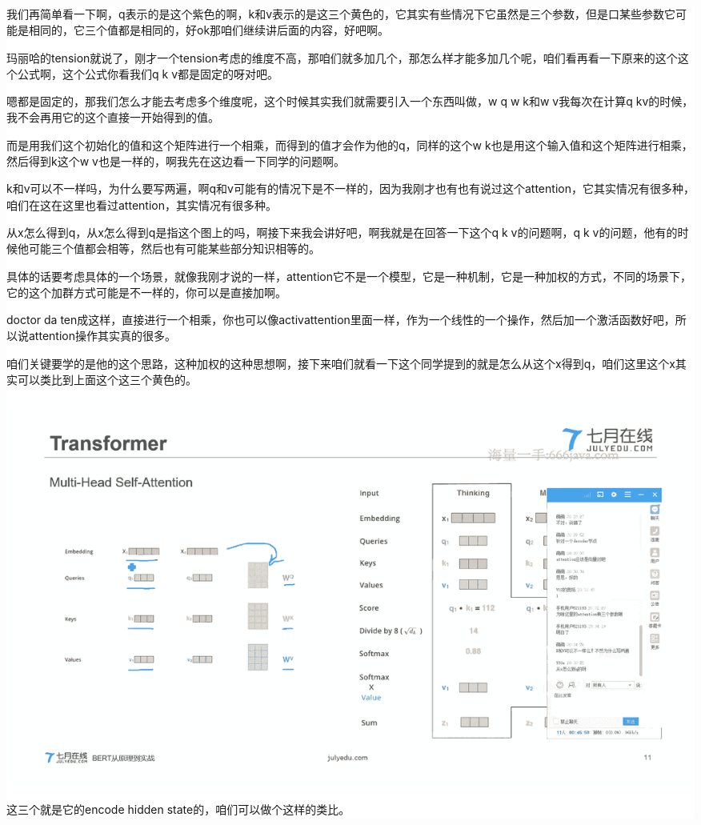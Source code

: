 我们再简单看一下啊，q表示的是这个紫色的啊，k和v表示的是这三个黄色的，它其实有些情况下它虽然是三个参数，但是口某些参数它可能是相同的，它三个值都是相同的，好ok那咱们继续讲后面的内容，好吧啊。

玛丽哈的tension就说了，刚才一个tension考虑的维度不高，那咱们就多加几个，那怎么样才能多加几个呢，咱们看再看一下原来的这个这个公式啊，这个公式你看我们q k v都是固定的呀对吧。

嗯都是固定的，那我们怎么才能去考虑多个维度呢，这个时候其实我们就需要引入一个东西叫做，w q w k和w v我每次在计算q kv的时候，我不会再用它的这个直接一开始得到的值。

而是用我们这个初始化的值和这个矩阵进行一个相乘，而得到的值才会作为他的q，同样的这个w k也是用这个输入值和这个矩阵进行相乘，然后得到k这个w v也是一样的，啊我先在这边看一下同学的问题啊。

k和v可以不一样吗，为什么要写两遍，啊q和v可能有的情况下是不一样的，因为我刚才也有也有说过这个attention，它其实情况有很多种，咱们在这在这里也看过attention，其实情况有很多种。

从x怎么得到q，从x怎么得到q是指这个图上的吗，啊接下来我会讲好吧，啊我就是在回答一下这个q k v的问题啊，q k v的问题，他有的时候他可能三个值都会相等，然后也有可能某些部分知识相等的。

具体的话要考虑具体的一个场景，就像我刚才说的一样，attention它不是一个模型，它是一种机制，它是一种加权的方式，不同的场景下，它的这个加群方式可能是不一样的，你可以是直接加啊。

doctor da ten成这样，直接进行一个相乘，你也可以像activattention里面一样，作为一个线性的一个操作，然后加一个激活函数好吧，所以说attention操作其实真的很多。

咱们关键要学的是他的这个思路，这种加权的这种思想啊，接下来咱们就看一下这个同学提到的就是怎么从这个x得到q，咱们这里这个x其实可以类比到上面这个这三个黄色的。



![](img/e38887d0cfad027411d3837bd0fd0102_15.png)

这三个就是它的encode hidden state的，咱们可以做个这样的类比。
